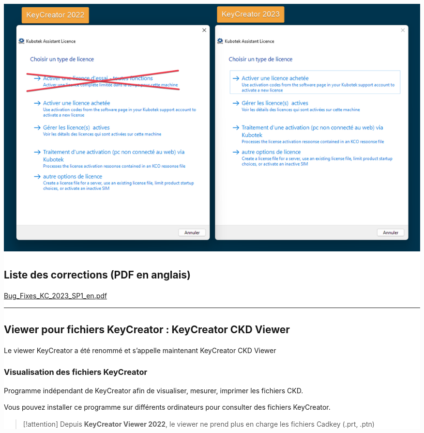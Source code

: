 ![](../assets/images_fiches/kc_2023_sp1/image%2018.png)


## Liste des corrections (PDF en anglais)

[Bug\_Fixes\_KC\_2023\_SP1\_en.pdf](../assets/files/bug_kixes_kc_2023_SP1_en.pdf)

---

## Viewer pour fichiers KeyCreator : KeyCreator CKD Viewer
Le viewer KeyCreator a été renommé et s’appelle maintenant KeyCreator CKD Viewer

### Visualisation des fichiers KeyCreator

Programme indépendant de KeyCreator afin de visualiser, mesurer, imprimer les fichiers CKD.

Vous pouvez installer ce programme sur différents ordinateurs pour consulter des fichiers KeyCreator.

>[!attention]
> Depuis **KeyCreator Viewer 2022**, le viewer ne prend plus en charge les fichiers Cadkey (.prt, .ptn)
> 
